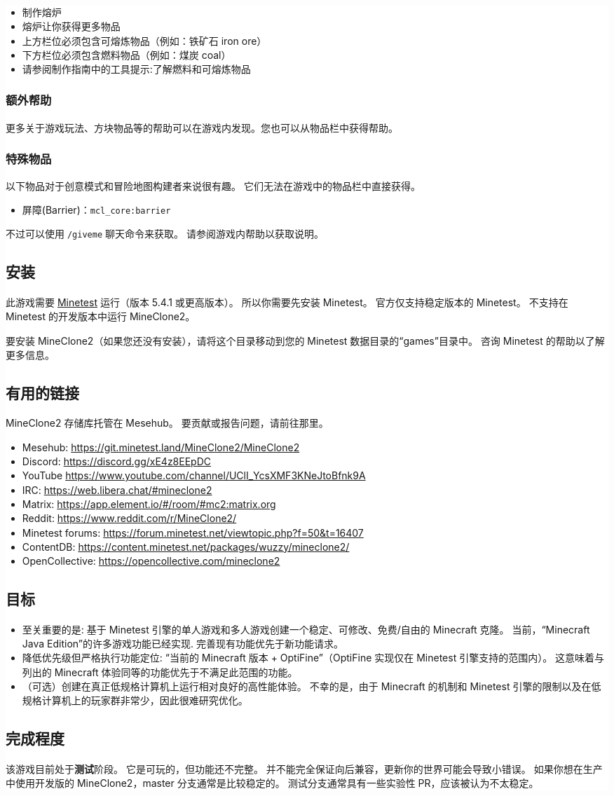 * 制作熔炉
* 熔炉让你获得更多物品
* 上方栏位必须包含可熔炼物品（例如：铁矿石 iron ore）
* 下方栏位必须包含燃料物品（例如：煤炭 coal）
* 请参阅制作指南中的工具提示:了解燃料和可熔炼物品

### 额外帮助

更多关于游戏玩法、方块物品等的帮助可以在游戏内发现。您也可以从物品栏中获得帮助。

### 特殊物品

以下物品对于创意模式和冒险地图构建者来说很有趣。 它们无法在游戏中的物品栏中直接获得。

* 屏障(Barrier)：`mcl_core:barrier`

不过可以使用 `/giveme` 聊天命令来获取。 请参阅游戏内帮助以获取说明。

## 安装

此游戏需要 [Minetest](http://minetest.net) 运行（版本 5.4.1 或更高版本）。 所以你需要先安装 Minetest。 官方仅支持稳定版本的 Minetest。 不支持在 Minetest 的开发版本中运行 MineClone2。

要安装 MineClone2（如果您还没有安装），请将这个目录移动到您的 Minetest 数据目录的“games”目录中。 咨询 Minetest 的帮助以了解更多信息。


## 有用的链接

MineClone2 存储库托管在 Mesehub。 要贡献或报告问题，请前往那里。

* Mesehub: <https://git.minetest.land/MineClone2/MineClone2>
* Discord: <https://discord.gg/xE4z8EEpDC>
* YouTube <https://www.youtube.com/channel/UClI_YcsXMF3KNeJtoBfnk9A>
* IRC: <https://web.libera.chat/#mineclone2>
* Matrix: <https://app.element.io/#/room/#mc2:matrix.org>
* Reddit: <https://www.reddit.com/r/MineClone2/>
* Minetest forums: <https://forum.minetest.net/viewtopic.php?f=50&t=16407>
* ContentDB: <https://content.minetest.net/packages/wuzzy/mineclone2/>
* OpenCollective: <https://opencollective.com/mineclone2>


## 目标

- 至关重要的是: 基于 Minetest 引擎的单人游戏和多人游戏创建一个稳定、可修改、免费/自由的 Minecraft 克隆。
  当前，“Minecraft Java Edition”的许多游戏功能已经实现. 完善现有功能优先于新功能请求。
- 降低优先级但严格执行功能定位: “当前的 Minecraft 版本 + OptiFine”（OptiFine 实现仅在 Minetest 引擎支持的范围内）。
  这意味着与列出的 Minecraft 体验同等的功能优先于不满足此范围的功能。
- （可选）创建在真正低规格计算机上运行相对良好的高性能体验。
  不幸的是，由于 Minecraft 的机制和 Minetest 引擎的限制以及在低规格计算机上的玩家群非常少，因此很难研究优化。

## 完成程度

该游戏目前处于**测试**阶段。
它是可玩的，但功能还不完整。
并不能完全保证向后兼容，更新你的世界可能会导致小错误。
如果你想在生产中使用开发版的 MineClone2，master 分支通常是比较稳定的。 测试分支通常具有一些实验性 PR，应该被认为不太稳定。
